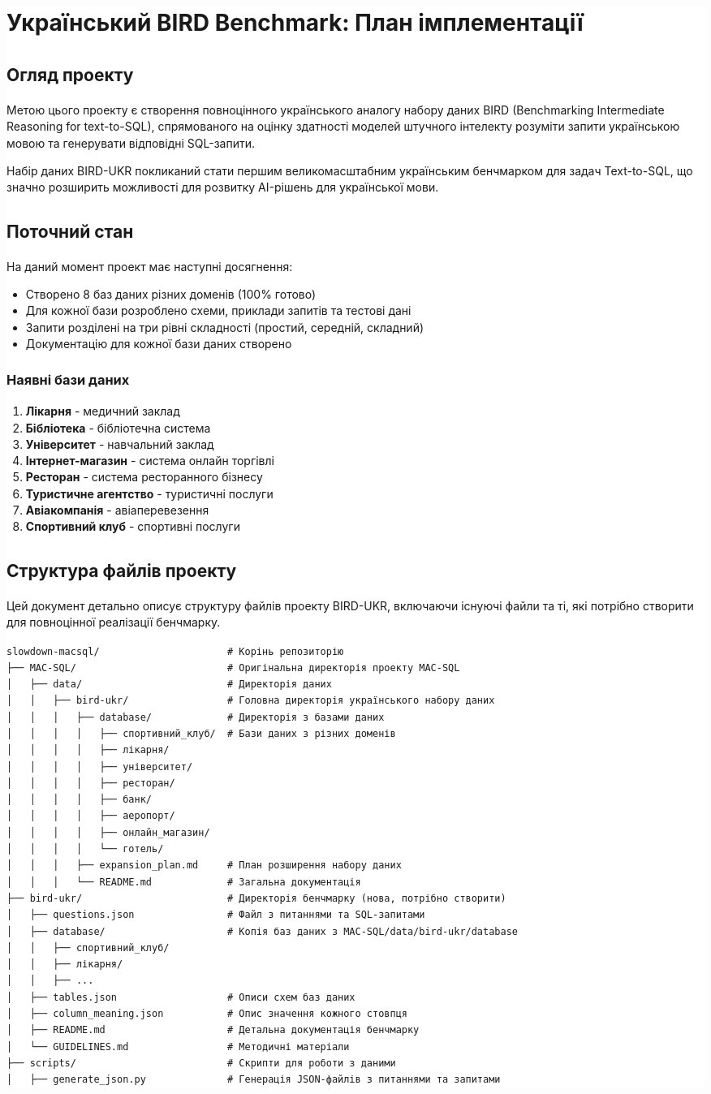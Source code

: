 # Український BIRD Benchmark: План імплементації

## Огляд проекту

Метою цього проекту є створення повноцінного українського аналогу набору даних BIRD (Benchmarking Intermediate Reasoning for text-to-SQL), спрямованого на оцінку здатності моделей штучного інтелекту розуміти запити українською мовою та генерувати відповідні SQL-запити. 

Набір даних BIRD-UKR покликаний стати першим великомасштабним українським бенчмарком для задач Text-to-SQL, що значно розширить можливості для розвитку AI-рішень для української мови.

## Поточний стан

На даний момент проект має наступні досягнення:
- Створено 8 баз даних різних доменів (100% готово)
- Для кожної бази розроблено схеми, приклади запитів та тестові дані
- Запити розділені на три рівні складності (простий, середній, складний)
- Документацію для кожної бази даних створено

### Наявні бази даних
1. **Лікарня** - медичний заклад
2. **Бібліотека** - бібліотечна система
3. **Університет** - навчальний заклад
4. **Інтернет-магазин** - система онлайн торгівлі
5. **Ресторан** - система ресторанного бізнесу
6. **Туристичне агентство** - туристичні послуги
7. **Авіакомпанія** - авіаперевезення
8. **Спортивний клуб** - спортивні послуги

## Структура файлів проекту

Цей документ детально описує структуру файлів проекту BIRD-UKR, включаючи існуючі файли та ті, які потрібно створити для повноцінної реалізації бенчмарку.

```
slowdown-macsql/                      # Корінь репозиторію
├── MAC-SQL/                          # Оригінальна директорія проекту MAC-SQL
│   ├── data/                         # Директорія даних
│   │   ├── bird-ukr/                 # Головна директорія українського набору даних
│   │   │   ├── database/             # Директорія з базами даних
│   │   │   │   ├── спортивний_клуб/  # Бази даних з різних доменів
│   │   │   │   ├── лікарня/
│   │   │   │   ├── університет/
│   │   │   │   ├── ресторан/
│   │   │   │   ├── банк/
│   │   │   │   ├── аеропорт/
│   │   │   │   ├── онлайн_магазин/
│   │   │   │   └── готель/
│   │   │   ├── expansion_plan.md     # План розширення набору даних
│   │   │   └── README.md             # Загальна документація
├── bird-ukr/                         # Директорія бенчмарку (нова, потрібно створити)
│   ├── questions.json                # Файл з питаннями та SQL-запитами
│   ├── database/                     # Копія баз даних з MAC-SQL/data/bird-ukr/database
│   │   ├── спортивний_клуб/
│   │   ├── лікарня/
│   │   ├── ...
│   ├── tables.json                   # Описи схем баз даних
│   ├── column_meaning.json           # Опис значення кожного стовпця
│   ├── README.md                     # Детальна документація бенчмарку
│   └── GUIDELINES.md                 # Методичні матеріали
├── scripts/                          # Скрипти для роботи з даними
│   ├── generate_json.py              # Генерація JSON-файлів з питаннями та запитами
```